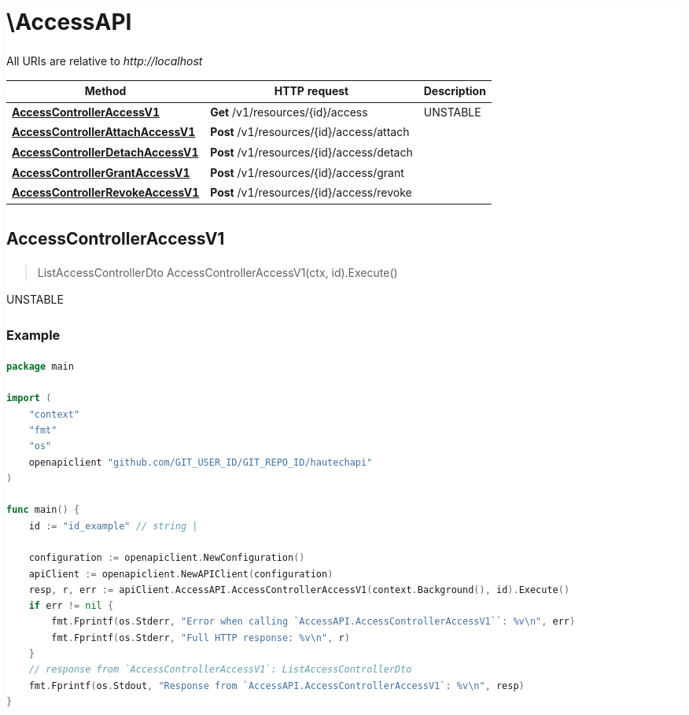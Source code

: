 # \AccessAPI

All URIs are relative to *http://localhost*

Method | HTTP request | Description
------------- | ------------- | -------------
[**AccessControllerAccessV1**](AccessAPI.md#AccessControllerAccessV1) | **Get** /v1/resources/{id}/access | UNSTABLE
[**AccessControllerAttachAccessV1**](AccessAPI.md#AccessControllerAttachAccessV1) | **Post** /v1/resources/{id}/access/attach | 
[**AccessControllerDetachAccessV1**](AccessAPI.md#AccessControllerDetachAccessV1) | **Post** /v1/resources/{id}/access/detach | 
[**AccessControllerGrantAccessV1**](AccessAPI.md#AccessControllerGrantAccessV1) | **Post** /v1/resources/{id}/access/grant | 
[**AccessControllerRevokeAccessV1**](AccessAPI.md#AccessControllerRevokeAccessV1) | **Post** /v1/resources/{id}/access/revoke | 



## AccessControllerAccessV1

> ListAccessControllerDto AccessControllerAccessV1(ctx, id).Execute()

UNSTABLE

### Example

```go
package main

import (
	"context"
	"fmt"
	"os"
	openapiclient "github.com/GIT_USER_ID/GIT_REPO_ID/hautechapi"
)

func main() {
	id := "id_example" // string | 

	configuration := openapiclient.NewConfiguration()
	apiClient := openapiclient.NewAPIClient(configuration)
	resp, r, err := apiClient.AccessAPI.AccessControllerAccessV1(context.Background(), id).Execute()
	if err != nil {
		fmt.Fprintf(os.Stderr, "Error when calling `AccessAPI.AccessControllerAccessV1``: %v\n", err)
		fmt.Fprintf(os.Stderr, "Full HTTP response: %v\n", r)
	}
	// response from `AccessControllerAccessV1`: ListAccessControllerDto
	fmt.Fprintf(os.Stdout, "Response from `AccessAPI.AccessControllerAccessV1`: %v\n", resp)
}
```
